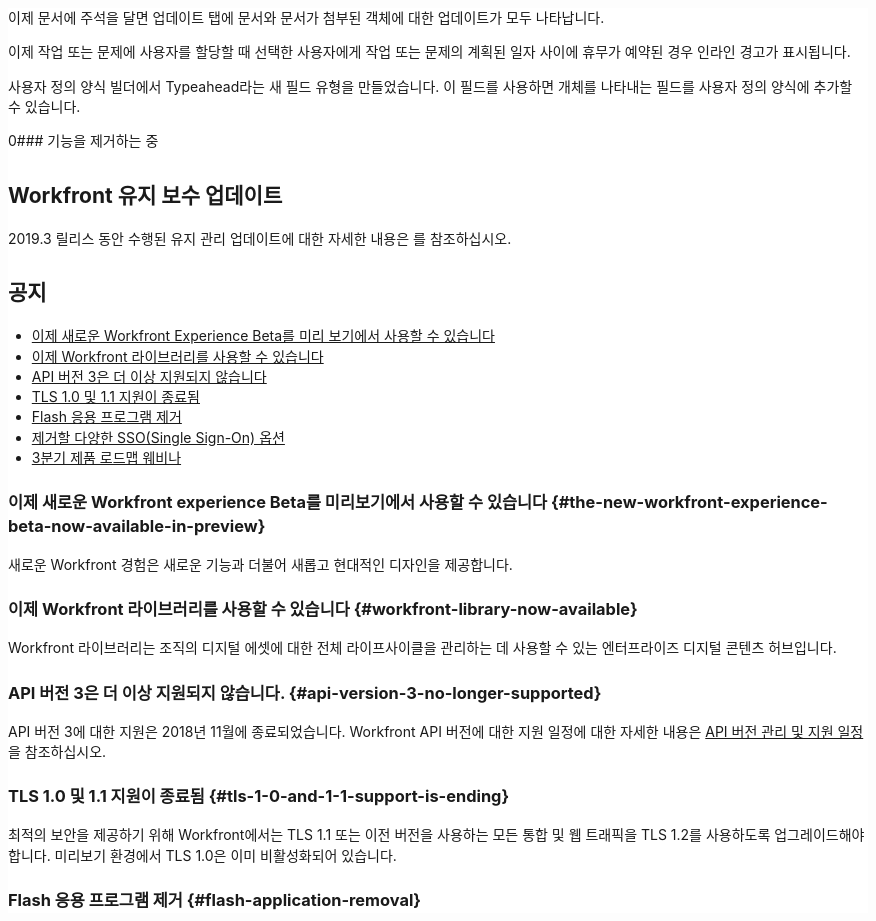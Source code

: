 

이제 문서에 주석을 달면 업데이트 탭에 문서와 문서가 첨부된 객체에 대한 업데이트가 모두 나타납니다.



이제 작업 또는 문제에 사용자를 할당할 때 선택한 사용자에게 작업 또는 문제의 계획된 일자 사이에 휴무가 예약된 경우 인라인 경고가 표시됩니다.



사용자 정의 양식 빌더에서 Typeahead라는 새 필드 유형을 만들었습니다. 이 필드를 사용하면 개체를 나타내는 필드를 사용자 정의 양식에 추가할 수 있습니다.



0### 기능을 제거하는 중



## Workfront 유지 보수 업데이트

2019.3 릴리스 동안 수행된 유지 관리 업데이트에 대한 자세한 내용은 를 참조하십시오.

## 공지

* [이제 새로운 Workfront Experience Beta를 미리 보기에서 사용할 수 있습니다](#the-new-workfront-experience-beta-now-available-in-preview)
* [이제 Workfront 라이브러리를 사용할 수 있습니다](#workfront-library-now-available)
* [API 버전 3은 더 이상 지원되지 않습니다](#api-version-3-no-longer-supported)
* [TLS 1.0 및 1.1 지원이 종료됨](#tls-1-0-and-1-1-support-is-ending)
* [Flash 응용 프로그램 제거](#flash-application-removal)
* [제거할 다양한 SSO(Single Sign-On) 옵션](#various-single-sign-on-options-to-be-removed)
* [3분기 제품 로드맵 웨비나](#q3-product-roadmap-webinar)

### 이제 새로운 Workfront experience Beta를 미리보기에서 사용할 수 있습니다 {#the-new-workfront-experience-beta-now-available-in-preview}

새로운 Workfront 경험은 새로운 기능과 더불어 새롭고 현대적인 디자인을 제공합니다.

### 이제 Workfront 라이브러리를 사용할 수 있습니다 {#workfront-library-now-available}

Workfront 라이브러리는 조직의 디지털 에셋에 대한 전체 라이프사이클을 관리하는 데 사용할 수 있는 엔터프라이즈 디지털 콘텐츠 허브입니다.

### API 버전 3은 더 이상 지원되지 않습니다. {#api-version-3-no-longer-supported}

API 버전 3에 대한 지원은 2018년 11월에 종료되었습니다. Workfront API 버전에 대한 지원 일정에 대한 자세한 내용은 [API 버전 관리 및 지원 일정](../../../../wf-api/api/api-version-support-schedule.md)을 참조하십시오.



### TLS 1.0 및 1.1 지원이 종료됨 {#tls-1-0-and-1-1-support-is-ending}

최적의 보안을 제공하기 위해 Workfront에서는 TLS 1.1 또는 이전 버전을 사용하는 모든 통합 및 웹 트래픽을 TLS 1.2를 사용하도록 업그레이드해야 합니다. 미리보기 환경에서 TLS 1.0은 이미 비활성화되어 있습니다.



### Flash 응용 프로그램 제거 {#flash-application-removal}
